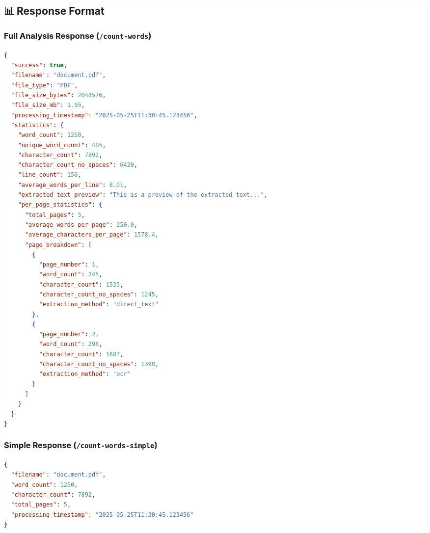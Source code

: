 ## 📊 Response Format

### Full Analysis Response (`/count-words`)

```json
{
  "success": true,
  "filename": "document.pdf",
  "file_type": "PDF",
  "file_size_bytes": 2048576,
  "file_size_mb": 1.95,
  "processing_timestamp": "2025-05-25T11:30:45.123456",
  "statistics": {
    "word_count": 1250,
    "unique_word_count": 485,
    "character_count": 7892,
    "character_count_no_spaces": 6420,
    "line_count": 156,
    "average_words_per_line": 8.01,
    "extracted_text_preview": "This is a preview of the extracted text...",
    "per_page_statistics": {
      "total_pages": 5,
      "average_words_per_page": 250.0,
      "average_characters_per_page": 1578.4,
      "page_breakdown": [
        {
          "page_number": 1,
          "word_count": 245,
          "character_count": 1523,
          "character_count_no_spaces": 1245,
          "extraction_method": "direct_text"
        },
        {
          "page_number": 2,
          "word_count": 298,
          "character_count": 1687,
          "character_count_no_spaces": 1398,
          "extraction_method": "ocr"
        }
      ]
    }
  }
}
```

### Simple Response (`/count-words-simple`)

```json
{
  "filename": "document.pdf",
  "word_count": 1250,
  "character_count": 7892,
  "total_pages": 5,
  "processing_timestamp": "2025-05-25T11:30:45.123456"
}
```
